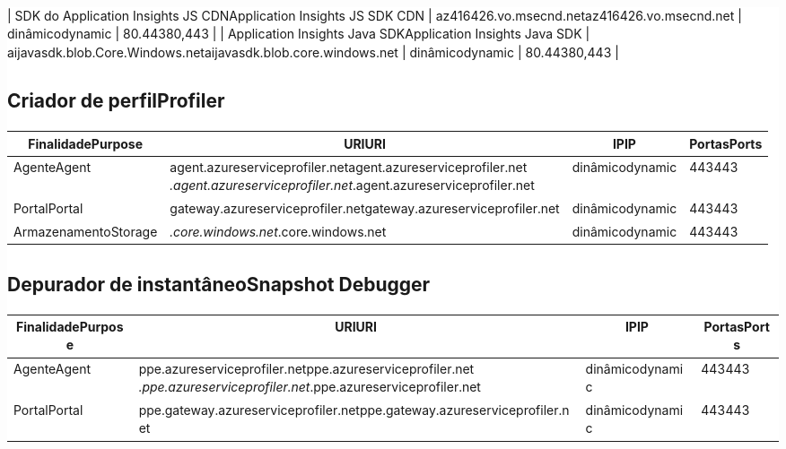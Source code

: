 | <span data-ttu-id="8866a-233">SDK do Application Insights JS CDN</span><span class="sxs-lookup"><span data-stu-id="8866a-233">Application Insights JS SDK CDN</span></span> | <span data-ttu-id="8866a-234">az416426.vo.msecnd.net</span><span class="sxs-lookup"><span data-stu-id="8866a-234">az416426.vo.msecnd.net</span></span> | <span data-ttu-id="8866a-235">dinâmico</span><span class="sxs-lookup"><span data-stu-id="8866a-235">dynamic</span></span> | <span data-ttu-id="8866a-236">80.443</span><span class="sxs-lookup"><span data-stu-id="8866a-236">80,443</span></span> |
| <span data-ttu-id="8866a-237">Application Insights Java SDK</span><span class="sxs-lookup"><span data-stu-id="8866a-237">Application Insights Java SDK</span></span> | <span data-ttu-id="8866a-238">aijavasdk.blob.Core.Windows.net</span><span class="sxs-lookup"><span data-stu-id="8866a-238">aijavasdk.blob.core.windows.net</span></span> | <span data-ttu-id="8866a-239">dinâmico</span><span class="sxs-lookup"><span data-stu-id="8866a-239">dynamic</span></span> | <span data-ttu-id="8866a-240">80.443</span><span class="sxs-lookup"><span data-stu-id="8866a-240">80,443</span></span> |

## <a name="profiler"></a><span data-ttu-id="8866a-241">Criador de perfil</span><span class="sxs-lookup"><span data-stu-id="8866a-241">Profiler</span></span>

| <span data-ttu-id="8866a-242">Finalidade</span><span class="sxs-lookup"><span data-stu-id="8866a-242">Purpose</span></span> | <span data-ttu-id="8866a-243">URI</span><span class="sxs-lookup"><span data-stu-id="8866a-243">URI</span></span> | <span data-ttu-id="8866a-244">IP</span><span class="sxs-lookup"><span data-stu-id="8866a-244">IP</span></span> | <span data-ttu-id="8866a-245">Portas</span><span class="sxs-lookup"><span data-stu-id="8866a-245">Ports</span></span> |
| --- | --- | --- | --- |
| <span data-ttu-id="8866a-246">Agente</span><span class="sxs-lookup"><span data-stu-id="8866a-246">Agent</span></span> | <span data-ttu-id="8866a-247">agent.azureserviceprofiler.net</span><span class="sxs-lookup"><span data-stu-id="8866a-247">agent.azureserviceprofiler.net</span></span><br/><span data-ttu-id="8866a-248">*.agent.azureserviceprofiler.net</span><span class="sxs-lookup"><span data-stu-id="8866a-248">*.agent.azureserviceprofiler.net</span></span> | <span data-ttu-id="8866a-249">dinâmico</span><span class="sxs-lookup"><span data-stu-id="8866a-249">dynamic</span></span> | <span data-ttu-id="8866a-250">443</span><span class="sxs-lookup"><span data-stu-id="8866a-250">443</span></span>
| <span data-ttu-id="8866a-251">Portal</span><span class="sxs-lookup"><span data-stu-id="8866a-251">Portal</span></span> | <span data-ttu-id="8866a-252">gateway.azureserviceprofiler.net</span><span class="sxs-lookup"><span data-stu-id="8866a-252">gateway.azureserviceprofiler.net</span></span> | <span data-ttu-id="8866a-253">dinâmico</span><span class="sxs-lookup"><span data-stu-id="8866a-253">dynamic</span></span> | <span data-ttu-id="8866a-254">443</span><span class="sxs-lookup"><span data-stu-id="8866a-254">443</span></span>
| <span data-ttu-id="8866a-255">Armazenamento</span><span class="sxs-lookup"><span data-stu-id="8866a-255">Storage</span></span> | <span data-ttu-id="8866a-256">*.core.windows.net</span><span class="sxs-lookup"><span data-stu-id="8866a-256">*.core.windows.net</span></span> | <span data-ttu-id="8866a-257">dinâmico</span><span class="sxs-lookup"><span data-stu-id="8866a-257">dynamic</span></span> | <span data-ttu-id="8866a-258">443</span><span class="sxs-lookup"><span data-stu-id="8866a-258">443</span></span>

## <a name="snapshot-debugger"></a><span data-ttu-id="8866a-259">Depurador de instantâneo</span><span class="sxs-lookup"><span data-stu-id="8866a-259">Snapshot Debugger</span></span>

| <span data-ttu-id="8866a-260">Finalidade</span><span class="sxs-lookup"><span data-stu-id="8866a-260">Purpose</span></span> | <span data-ttu-id="8866a-261">URI</span><span class="sxs-lookup"><span data-stu-id="8866a-261">URI</span></span> | <span data-ttu-id="8866a-262">IP</span><span class="sxs-lookup"><span data-stu-id="8866a-262">IP</span></span> | <span data-ttu-id="8866a-263">Portas</span><span class="sxs-lookup"><span data-stu-id="8866a-263">Ports</span></span> |
| --- | --- | --- | --- |
| <span data-ttu-id="8866a-264">Agente</span><span class="sxs-lookup"><span data-stu-id="8866a-264">Agent</span></span> | <span data-ttu-id="8866a-265">ppe.azureserviceprofiler.net</span><span class="sxs-lookup"><span data-stu-id="8866a-265">ppe.azureserviceprofiler.net</span></span><br/><span data-ttu-id="8866a-266">*.ppe.azureserviceprofiler.net</span><span class="sxs-lookup"><span data-stu-id="8866a-266">*.ppe.azureserviceprofiler.net</span></span> | <span data-ttu-id="8866a-267">dinâmico</span><span class="sxs-lookup"><span data-stu-id="8866a-267">dynamic</span></span> | <span data-ttu-id="8866a-268">443</span><span class="sxs-lookup"><span data-stu-id="8866a-268">443</span></span>
| <span data-ttu-id="8866a-269">Portal</span><span class="sxs-lookup"><span data-stu-id="8866a-269">Portal</span></span> | <span data-ttu-id="8866a-270">ppe.gateway.azureserviceprofiler.net</span><span class="sxs-lookup"><span data-stu-id="8866a-270">ppe.gateway.azureserviceprofiler.net</span></span> | <span data-ttu-id="8866a-271">dinâmico</span><span class="sxs-lookup"><span data-stu-id="8866a-271">dynamic</span></span> | <span data-ttu-id="8866a-272">443</span><span class="sxs-lookup"><span data-stu-id="8866a-272">443</span></span>